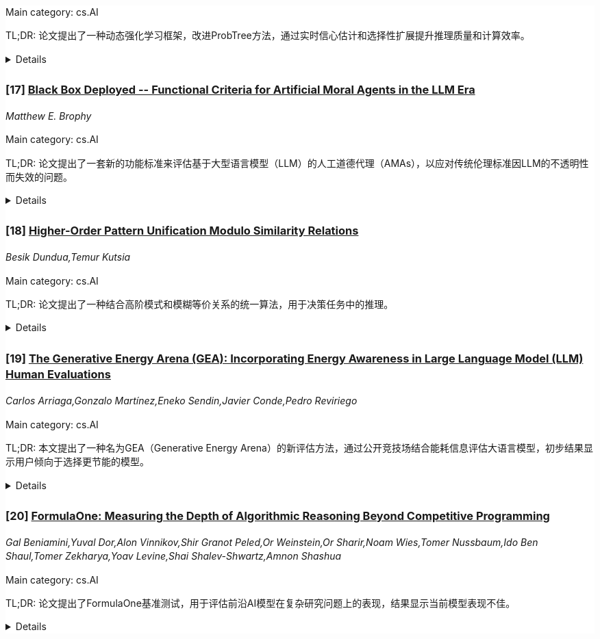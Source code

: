 Main category: cs.AI

TL;DR: 论文提出了一种动态强化学习框架，改进ProbTree方法，通过实时信心估计和选择性扩展提升推理质量和计算效率。


<details><summary>Details</summary></details>


### [17] [Black Box Deployed -- Functional Criteria for Artificial Moral Agents in the LLM Era](https://arxiv.org/abs/2507.13175)
*Matthew E. Brophy*

Main category: cs.AI

TL;DR: 论文提出了一套新的功能标准来评估基于大型语言模型（LLM）的人工道德代理（AMAs），以应对传统伦理标准因LLM的不透明性而失效的问题。


<details><summary>Details</summary></details>


### [18] [Higher-Order Pattern Unification Modulo Similarity Relations](https://arxiv.org/abs/2507.13208)
*Besik Dundua,Temur Kutsia*

Main category: cs.AI

TL;DR: 论文提出了一种结合高阶模式和模糊等价关系的统一算法，用于决策任务中的推理。


<details><summary>Details</summary></details>


### [19] [The Generative Energy Arena (GEA): Incorporating Energy Awareness in Large Language Model (LLM) Human Evaluations](https://arxiv.org/abs/2507.13302)
*Carlos Arriaga,Gonzalo Martínez,Eneko Sendin,Javier Conde,Pedro Reviriego*

Main category: cs.AI

TL;DR: 本文提出了一种名为GEA（Generative Energy Arena）的新评估方法，通过公开竞技场结合能耗信息评估大语言模型，初步结果显示用户倾向于选择更节能的模型。


<details><summary>Details</summary></details>


### [20] [FormulaOne: Measuring the Depth of Algorithmic Reasoning Beyond Competitive Programming](https://arxiv.org/abs/2507.13337)
*Gal Beniamini,Yuval Dor,Alon Vinnikov,Shir Granot Peled,Or Weinstein,Or Sharir,Noam Wies,Tomer Nussbaum,Ido Ben Shaul,Tomer Zekharya,Yoav Levine,Shai Shalev-Shwartz,Amnon Shashua*

Main category: cs.AI

TL;DR: 论文提出了FormulaOne基准测试，用于评估前沿AI模型在复杂研究问题上的表现，结果显示当前模型表现不佳。


<details><summary>Details</summary></details>


<div id='cs.CL'></div>
